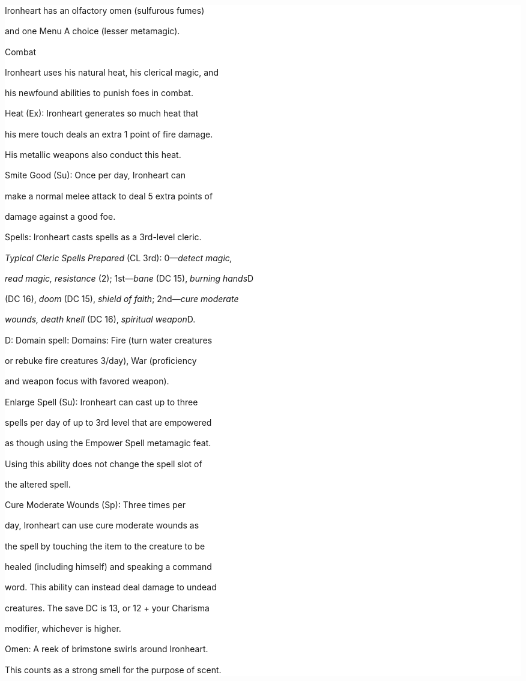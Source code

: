 Ironheart has an olfactory omen (sulfurous fumes)

and one Menu A choice (lesser metamagic).

Combat

Ironheart uses his natural heat, his clerical magic, and

his newfound abilities to punish foes in combat.

Heat (Ex): Ironheart generates so much heat that

his mere touch deals an extra 1 point of fire damage.

His metallic weapons also conduct this heat.

Smite Good (Su): Once per day, Ironheart can

make a normal melee attack to deal 5 extra points of

damage against a good foe.

Spells: Ironheart casts spells as a 3rd-level cleric.

*Typical Cleric Spells Prepared* (CL 3rd): 0—*detect magic,*

*read magic, resistance* (2); 1st—*bane* (DC 15), *burning hands*D

(DC 16), *doom* (DC 15), *shield of faith*; 2nd—*cure moderate*

*wounds, death knell* (DC 16), *spiritual weapon*D.

D: Domain spell: Domains: Fire (turn water creatures

or rebuke fire creatures 3/day), War (proficiency

and weapon focus with favored weapon).

Enlarge Spell (Su): Ironheart can cast up to three

spells per day of up to 3rd level that are empowered

as though using the Empower Spell metamagic feat.

Using this ability does not change the spell slot of

the altered spell.

Cure Moderate Wounds (Sp): Three times per

day, Ironheart can use cure moderate wounds as

the spell by touching the item to the creature to be

healed (including himself) and speaking a command

word. This ability can instead deal damage to undead

creatures. The save DC is 13, or 12 + your Charisma

modifier, whichever is higher.

Omen: A reek of brimstone swirls around Ironheart.

This counts as a strong smell for the purpose of scent.
